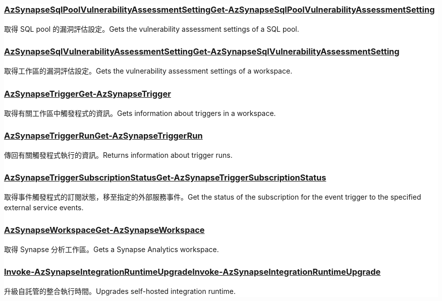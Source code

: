 ### [<span data-ttu-id="ed925-182">AzSynapseSqlPoolVulnerabilityAssessmentSetting</span><span class="sxs-lookup"><span data-stu-id="ed925-182">Get-AzSynapseSqlPoolVulnerabilityAssessmentSetting</span></span>](Get-AzSynapseSqlPoolVulnerabilityAssessmentSetting.md)
<span data-ttu-id="ed925-183">取得 SQL pool 的漏洞評估設定。</span><span class="sxs-lookup"><span data-stu-id="ed925-183">Gets the vulnerability assessment settings of a SQL pool.</span></span>

### [<span data-ttu-id="ed925-184">AzSynapseSqlVulnerabilityAssessmentSetting</span><span class="sxs-lookup"><span data-stu-id="ed925-184">Get-AzSynapseSqlVulnerabilityAssessmentSetting</span></span>](Get-AzSynapseSqlVulnerabilityAssessmentSetting.md)
<span data-ttu-id="ed925-185">取得工作區的漏洞評估設定。</span><span class="sxs-lookup"><span data-stu-id="ed925-185">Gets the vulnerability assessment settings of a workspace.</span></span>

### [<span data-ttu-id="ed925-186">AzSynapseTrigger</span><span class="sxs-lookup"><span data-stu-id="ed925-186">Get-AzSynapseTrigger</span></span>](Get-AzSynapseTrigger.md)
<span data-ttu-id="ed925-187">取得有關工作區中觸發程式的資訊。</span><span class="sxs-lookup"><span data-stu-id="ed925-187">Gets information about triggers in a workspace.</span></span>

### [<span data-ttu-id="ed925-188">AzSynapseTriggerRun</span><span class="sxs-lookup"><span data-stu-id="ed925-188">Get-AzSynapseTriggerRun</span></span>](Get-AzSynapseTriggerRun.md)
<span data-ttu-id="ed925-189">傳回有關觸發程式執行的資訊。</span><span class="sxs-lookup"><span data-stu-id="ed925-189">Returns information about trigger runs.</span></span>

### [<span data-ttu-id="ed925-190">AzSynapseTriggerSubscriptionStatus</span><span class="sxs-lookup"><span data-stu-id="ed925-190">Get-AzSynapseTriggerSubscriptionStatus</span></span>](Get-AzSynapseTriggerSubscriptionStatus.md)
<span data-ttu-id="ed925-191">取得事件觸發程式的訂閱狀態，移至指定的外部服務事件。</span><span class="sxs-lookup"><span data-stu-id="ed925-191">Get the status of the subscription for the event trigger to the specified external service events.</span></span>

### [<span data-ttu-id="ed925-192">AzSynapseWorkspace</span><span class="sxs-lookup"><span data-stu-id="ed925-192">Get-AzSynapseWorkspace</span></span>](Get-AzSynapseWorkspace.md)
<span data-ttu-id="ed925-193">取得 Synapse 分析工作區。</span><span class="sxs-lookup"><span data-stu-id="ed925-193">Gets a Synapse Analytics workspace.</span></span>

### [<span data-ttu-id="ed925-194">Invoke-AzSynapseIntegrationRuntimeUpgrade</span><span class="sxs-lookup"><span data-stu-id="ed925-194">Invoke-AzSynapseIntegrationRuntimeUpgrade</span></span>](Invoke-AzSynapseIntegrationRuntimeUpgrade.md)
<span data-ttu-id="ed925-195">升級自託管的整合執行時間。</span><span class="sxs-lookup"><span data-stu-id="ed925-195">Upgrades self-hosted integration runtime.</span></span>
